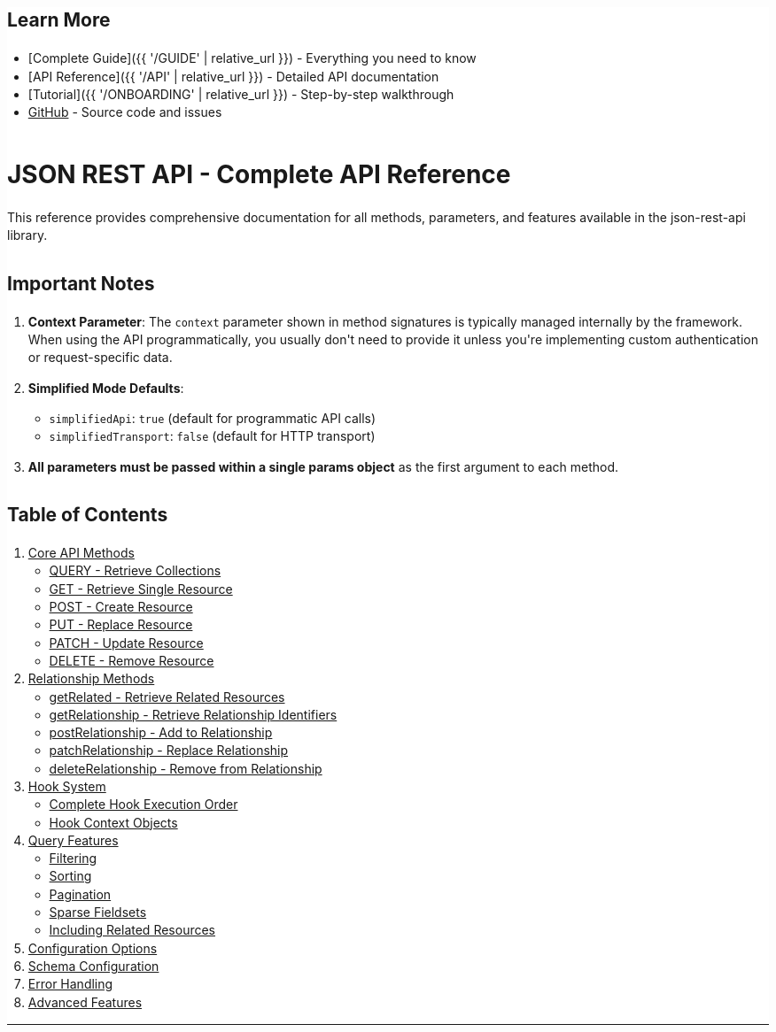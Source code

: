 ## Learn More

- [Complete Guide]({{ '/GUIDE' | relative_url }}) - Everything you need to know
- [API Reference]({{ '/API' | relative_url }}) - Detailed API documentation
- [Tutorial]({{ '/ONBOARDING' | relative_url }}) - Step-by-step walkthrough
- [GitHub](https://github.com/mobily-enterprises/json-rest-api) - Source code and issues
# JSON REST API - Complete API Reference

This reference provides comprehensive documentation for all methods, parameters, and features available in the json-rest-api library.

## Important Notes

1. **Context Parameter**: The `context` parameter shown in method signatures is typically managed internally by the framework. When using the API programmatically, you usually don't need to provide it unless you're implementing custom authentication or request-specific data.

2. **Simplified Mode Defaults**: 
   - `simplifiedApi`: `true` (default for programmatic API calls)
   - `simplifiedTransport`: `false` (default for HTTP transport)

3. **All parameters must be passed within a single params object** as the first argument to each method.

## Table of Contents

1. [Core API Methods](#core-api-methods)
   - [QUERY - Retrieve Collections](#query---retrieve-collections)
   - [GET - Retrieve Single Resource](#get---retrieve-single-resource)
   - [POST - Create Resource](#post---create-resource)
   - [PUT - Replace Resource](#put---replace-resource)
   - [PATCH - Update Resource](#patch---update-resource)
   - [DELETE - Remove Resource](#delete---remove-resource)
2. [Relationship Methods](#relationship-methods)
   - [getRelated - Retrieve Related Resources](#getrelated---retrieve-related-resources)
   - [getRelationship - Retrieve Relationship Identifiers](#getrelationship---retrieve-relationship-identifiers)
   - [postRelationship - Add to Relationship](#postrelationship---add-to-relationship)
   - [patchRelationship - Replace Relationship](#patchrelationship---replace-relationship)
   - [deleteRelationship - Remove from Relationship](#deleterelationship---remove-from-relationships)
3. [Hook System](#hook-system)
   - [Complete Hook Execution Order](#complete-hook-execution-order)
   - [Hook Context Objects](#hook-context-objects)
4. [Query Features](#query-features)
   - [Filtering](#filtering)
   - [Sorting](#sorting)
   - [Pagination](#pagination)
   - [Sparse Fieldsets](#sparse-fieldsets)
   - [Including Related Resources](#including-related-resources)
5. [Configuration Options](#configuration-options)
6. [Schema Configuration](#schema-configuration)
7. [Error Handling](#error-handling)
8. [Advanced Features](#advanced-features)

---